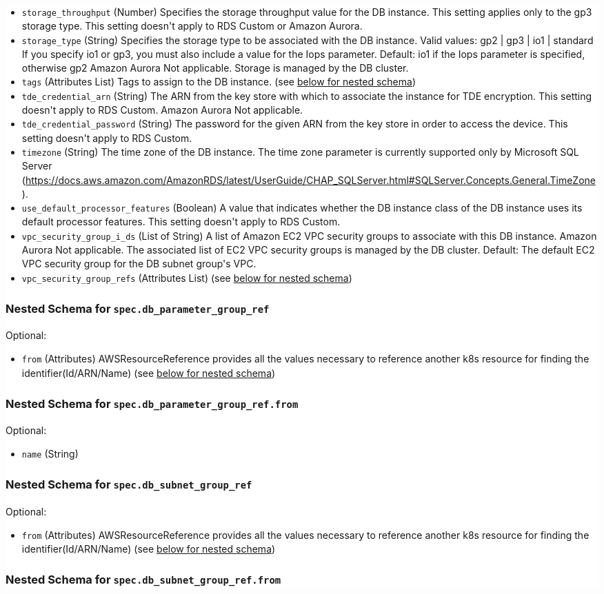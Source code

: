 - `storage_throughput` (Number) Specifies the storage throughput value for the DB instance.  This setting applies only to the gp3 storage type.  This setting doesn't apply to RDS Custom or Amazon Aurora.
- `storage_type` (String) Specifies the storage type to be associated with the DB instance.  Valid values: gp2 | gp3 | io1 | standard  If you specify io1 or gp3, you must also include a value for the Iops parameter.  Default: io1 if the Iops parameter is specified, otherwise gp2  Amazon Aurora  Not applicable. Storage is managed by the DB cluster.
- `tags` (Attributes List) Tags to assign to the DB instance. (see [below for nested schema](#nestedatt--spec--tags))
- `tde_credential_arn` (String) The ARN from the key store with which to associate the instance for TDE encryption.  This setting doesn't apply to RDS Custom.  Amazon Aurora  Not applicable.
- `tde_credential_password` (String) The password for the given ARN from the key store in order to access the device.  This setting doesn't apply to RDS Custom.
- `timezone` (String) The time zone of the DB instance. The time zone parameter is currently supported only by Microsoft SQL Server (https://docs.aws.amazon.com/AmazonRDS/latest/UserGuide/CHAP_SQLServer.html#SQLServer.Concepts.General.TimeZone).
- `use_default_processor_features` (Boolean) A value that indicates whether the DB instance class of the DB instance uses its default processor features.  This setting doesn't apply to RDS Custom.
- `vpc_security_group_i_ds` (List of String) A list of Amazon EC2 VPC security groups to associate with this DB instance.  Amazon Aurora  Not applicable. The associated list of EC2 VPC security groups is managed by the DB cluster.  Default: The default EC2 VPC security group for the DB subnet group's VPC.
- `vpc_security_group_refs` (Attributes List) (see [below for nested schema](#nestedatt--spec--vpc_security_group_refs))

<a id="nestedatt--spec--db_parameter_group_ref"></a>
### Nested Schema for `spec.db_parameter_group_ref`

Optional:

- `from` (Attributes) AWSResourceReference provides all the values necessary to reference another k8s resource for finding the identifier(Id/ARN/Name) (see [below for nested schema](#nestedatt--spec--db_parameter_group_ref--from))

<a id="nestedatt--spec--db_parameter_group_ref--from"></a>
### Nested Schema for `spec.db_parameter_group_ref.from`

Optional:

- `name` (String)



<a id="nestedatt--spec--db_subnet_group_ref"></a>
### Nested Schema for `spec.db_subnet_group_ref`

Optional:

- `from` (Attributes) AWSResourceReference provides all the values necessary to reference another k8s resource for finding the identifier(Id/ARN/Name) (see [below for nested schema](#nestedatt--spec--db_subnet_group_ref--from))

<a id="nestedatt--spec--db_subnet_group_ref--from"></a>
### Nested Schema for `spec.db_subnet_group_ref.from`
